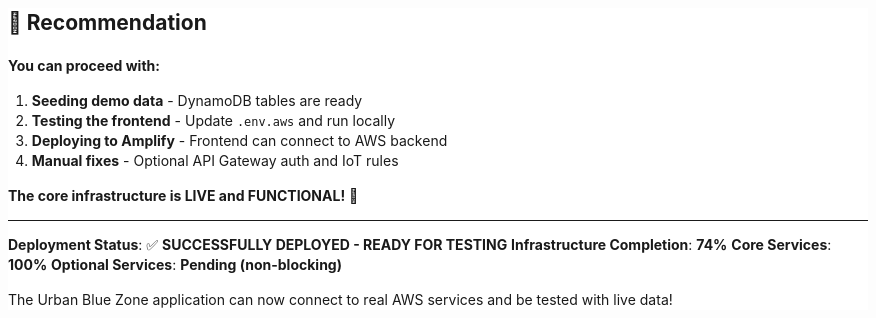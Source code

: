 
## 🎯 Recommendation

**You can proceed with:**
1. **Seeding demo data** - DynamoDB tables are ready
2. **Testing the frontend** - Update `.env.aws` and run locally
3. **Deploying to Amplify** - Frontend can connect to AWS backend
4. **Manual fixes** - Optional API Gateway auth and IoT rules

**The core infrastructure is LIVE and FUNCTIONAL!** 🎉

---

**Deployment Status**: ✅ **SUCCESSFULLY DEPLOYED - READY FOR TESTING**
**Infrastructure Completion**: **74%**
**Core Services**: **100%**
**Optional Services**: **Pending (non-blocking)**

The Urban Blue Zone application can now connect to real AWS services and be tested with live data!

